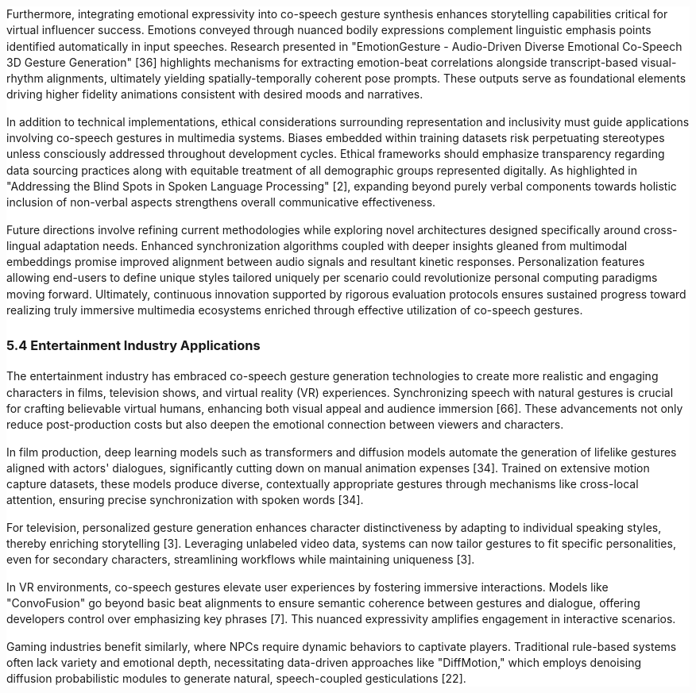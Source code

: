 Furthermore, integrating emotional expressivity into co-speech gesture synthesis enhances storytelling capabilities critical for virtual influencer success. Emotions conveyed through nuanced bodily expressions complement linguistic emphasis points identified automatically in input speeches. Research presented in "EmotionGesture - Audio-Driven Diverse Emotional Co-Speech 3D Gesture Generation" [36] highlights mechanisms for extracting emotion-beat correlations alongside transcript-based visual-rhythm alignments, ultimately yielding spatially-temporally coherent pose prompts. These outputs serve as foundational elements driving higher fidelity animations consistent with desired moods and narratives.

In addition to technical implementations, ethical considerations surrounding representation and inclusivity must guide applications involving co-speech gestures in multimedia systems. Biases embedded within training datasets risk perpetuating stereotypes unless consciously addressed throughout development cycles. Ethical frameworks should emphasize transparency regarding data sourcing practices along with equitable treatment of all demographic groups represented digitally. As highlighted in "Addressing the Blind Spots in Spoken Language Processing" [2], expanding beyond purely verbal components towards holistic inclusion of non-verbal aspects strengthens overall communicative effectiveness.

Future directions involve refining current methodologies while exploring novel architectures designed specifically around cross-lingual adaptation needs. Enhanced synchronization algorithms coupled with deeper insights gleaned from multimodal embeddings promise improved alignment between audio signals and resultant kinetic responses. Personalization features allowing end-users to define unique styles tailored uniquely per scenario could revolutionize personal computing paradigms moving forward. Ultimately, continuous innovation supported by rigorous evaluation protocols ensures sustained progress toward realizing truly immersive multimedia ecosystems enriched through effective utilization of co-speech gestures.

### 5.4 Entertainment Industry Applications

The entertainment industry has embraced co-speech gesture generation technologies to create more realistic and engaging characters in films, television shows, and virtual reality (VR) experiences. Synchronizing speech with natural gestures is crucial for crafting believable virtual humans, enhancing both visual appeal and audience immersion [66]. These advancements not only reduce post-production costs but also deepen the emotional connection between viewers and characters.

In film production, deep learning models such as transformers and diffusion models automate the generation of lifelike gestures aligned with actors' dialogues, significantly cutting down on manual animation expenses [34]. Trained on extensive motion capture datasets, these models produce diverse, contextually appropriate gestures through mechanisms like cross-local attention, ensuring precise synchronization with spoken words [34].

For television, personalized gesture generation enhances character distinctiveness by adapting to individual speaking styles, thereby enriching storytelling [3]. Leveraging unlabeled video data, systems can now tailor gestures to fit specific personalities, even for secondary characters, streamlining workflows while maintaining uniqueness [3].

In VR environments, co-speech gestures elevate user experiences by fostering immersive interactions. Models like "ConvoFusion" go beyond basic beat alignments to ensure semantic coherence between gestures and dialogue, offering developers control over emphasizing key phrases [7]. This nuanced expressivity amplifies engagement in interactive scenarios.

Gaming industries benefit similarly, where NPCs require dynamic behaviors to captivate players. Traditional rule-based systems often lack variety and emotional depth, necessitating data-driven approaches like "DiffMotion," which employs denoising diffusion probabilistic modules to generate natural, speech-coupled gesticulations [22].

